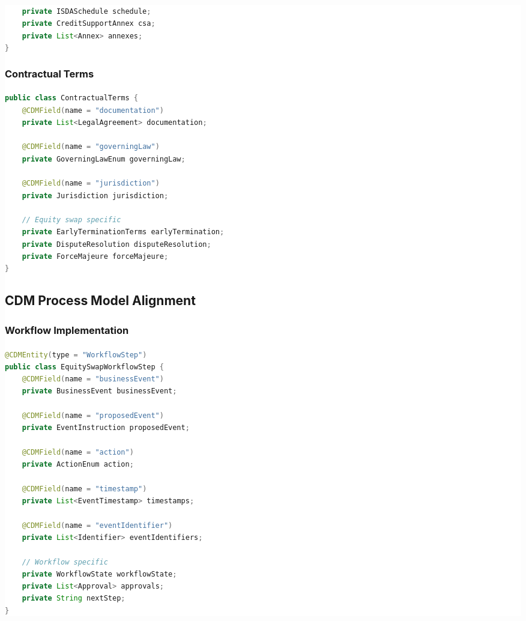 ```java
    private ISDASchedule schedule;
    private CreditSupportAnnex csa;
    private List<Annex> annexes;
}
```

### Contractual Terms
```java
public class ContractualTerms {
    @CDMField(name = "documentation")
    private List<LegalAgreement> documentation;
    
    @CDMField(name = "governingLaw")
    private GoverningLawEnum governingLaw;
    
    @CDMField(name = "jurisdiction")
    private Jurisdiction jurisdiction;
    
    // Equity swap specific
    private EarlyTerminationTerms earlyTermination;
    private DisputeResolution disputeResolution;
    private ForceMajeure forceMajeure;
}
```

## CDM Process Model Alignment

### Workflow Implementation
```java
@CDMEntity(type = "WorkflowStep")
public class EquitySwapWorkflowStep {
    @CDMField(name = "businessEvent")
    private BusinessEvent businessEvent;
    
    @CDMField(name = "proposedEvent")
    private EventInstruction proposedEvent;
    
    @CDMField(name = "action")
    private ActionEnum action;
    
    @CDMField(name = "timestamp")
    private List<EventTimestamp> timestamps;
    
    @CDMField(name = "eventIdentifier")
    private List<Identifier> eventIdentifiers;
    
    // Workflow specific
    private WorkflowState workflowState;
    private List<Approval> approvals;
    private String nextStep;
}
```
